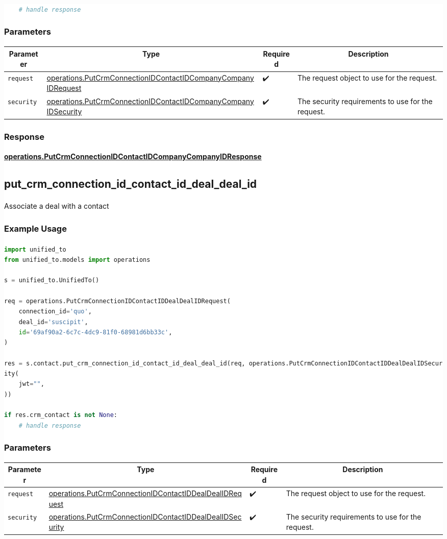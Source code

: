 ```python
    # handle response
```

### Parameters

| Parameter                                                                                                                                        | Type                                                                                                                                             | Required                                                                                                                                         | Description                                                                                                                                      |
| ------------------------------------------------------------------------------------------------------------------------------------------------ | ------------------------------------------------------------------------------------------------------------------------------------------------ | ------------------------------------------------------------------------------------------------------------------------------------------------ | ------------------------------------------------------------------------------------------------------------------------------------------------ |
| `request`                                                                                                                                        | [operations.PutCrmConnectionIDContactIDCompanyCompanyIDRequest](../../models/operations/putcrmconnectionidcontactidcompanycompanyidrequest.md)   | :heavy_check_mark:                                                                                                                               | The request object to use for the request.                                                                                                       |
| `security`                                                                                                                                       | [operations.PutCrmConnectionIDContactIDCompanyCompanyIDSecurity](../../models/operations/putcrmconnectionidcontactidcompanycompanyidsecurity.md) | :heavy_check_mark:                                                                                                                               | The security requirements to use for the request.                                                                                                |


### Response

**[operations.PutCrmConnectionIDContactIDCompanyCompanyIDResponse](../../models/operations/putcrmconnectionidcontactidcompanycompanyidresponse.md)**


## put_crm_connection_id_contact_id_deal_deal_id

Associate a deal with a contact

### Example Usage

```python
import unified_to
from unified_to.models import operations

s = unified_to.UnifiedTo()

req = operations.PutCrmConnectionIDContactIDDealDealIDRequest(
    connection_id='quo',
    deal_id='suscipit',
    id='69af90a2-6c7c-4dc9-81f0-68981d6bb33c',
)

res = s.contact.put_crm_connection_id_contact_id_deal_deal_id(req, operations.PutCrmConnectionIDContactIDDealDealIDSecurity(
    jwt="",
))

if res.crm_contact is not None:
    # handle response
```

### Parameters

| Parameter                                                                                                                            | Type                                                                                                                                 | Required                                                                                                                             | Description                                                                                                                          |
| ------------------------------------------------------------------------------------------------------------------------------------ | ------------------------------------------------------------------------------------------------------------------------------------ | ------------------------------------------------------------------------------------------------------------------------------------ | ------------------------------------------------------------------------------------------------------------------------------------ |
| `request`                                                                                                                            | [operations.PutCrmConnectionIDContactIDDealDealIDRequest](../../models/operations/putcrmconnectionidcontactiddealdealidrequest.md)   | :heavy_check_mark:                                                                                                                   | The request object to use for the request.                                                                                           |
| `security`                                                                                                                           | [operations.PutCrmConnectionIDContactIDDealDealIDSecurity](../../models/operations/putcrmconnectionidcontactiddealdealidsecurity.md) | :heavy_check_mark:                                                                                                                   | The security requirements to use for the request.                                                                                    |

